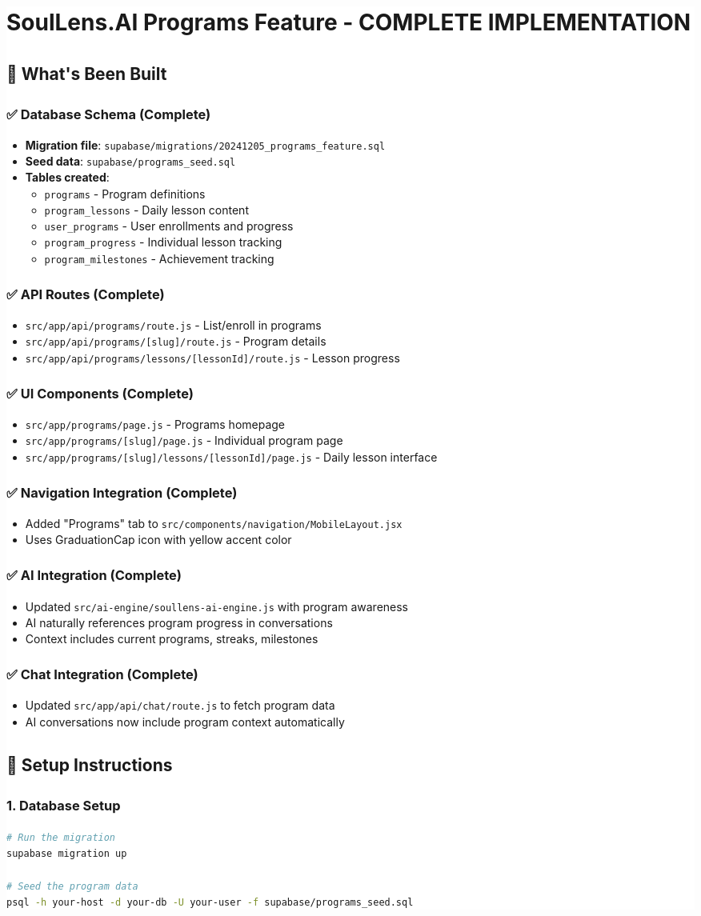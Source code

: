 # SoulLens.AI Programs Feature - COMPLETE IMPLEMENTATION

## 🎉 What's Been Built

### ✅ Database Schema (Complete)
- **Migration file**: `supabase/migrations/20241205_programs_feature.sql`
- **Seed data**: `supabase/programs_seed.sql`
- **Tables created**:
  - `programs` - Program definitions
  - `program_lessons` - Daily lesson content
  - `user_programs` - User enrollments and progress
  - `program_progress` - Individual lesson tracking
  - `program_milestones` - Achievement tracking

### ✅ API Routes (Complete)
- `src/app/api/programs/route.js` - List/enroll in programs
- `src/app/api/programs/[slug]/route.js` - Program details
- `src/app/api/programs/lessons/[lessonId]/route.js` - Lesson progress

### ✅ UI Components (Complete)
- `src/app/programs/page.js` - Programs homepage
- `src/app/programs/[slug]/page.js` - Individual program page
- `src/app/programs/[slug]/lessons/[lessonId]/page.js` - Daily lesson interface

### ✅ Navigation Integration (Complete)
- Added "Programs" tab to `src/components/navigation/MobileLayout.jsx`
- Uses GraduationCap icon with yellow accent color

### ✅ AI Integration (Complete)
- Updated `src/ai-engine/soullens-ai-engine.js` with program awareness
- AI naturally references program progress in conversations
- Context includes current programs, streaks, milestones

### ✅ Chat Integration (Complete)
- Updated `src/app/api/chat/route.js` to fetch program data
- AI conversations now include program context automatically

## 🚀 Setup Instructions

### 1. Database Setup
```bash
# Run the migration
supabase migration up

# Seed the program data
psql -h your-host -d your-db -U your-user -f supabase/programs_seed.sql
```
